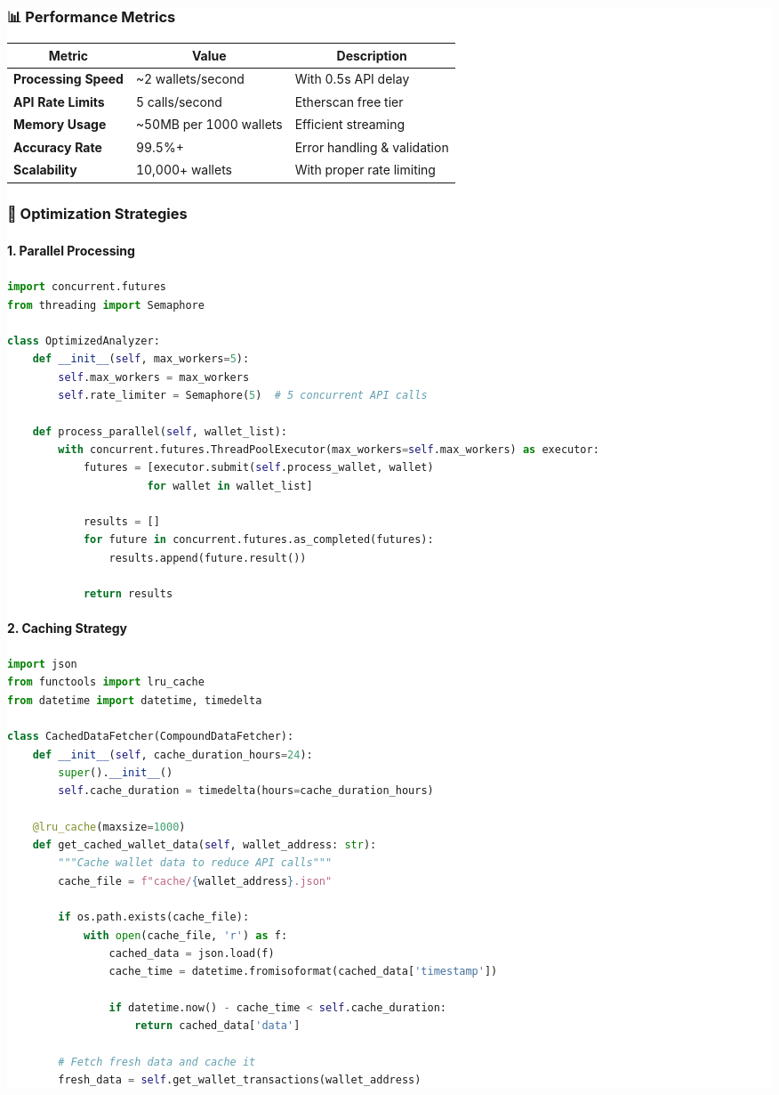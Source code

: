 ### 📊 Performance Metrics

| Metric | Value | Description |
|--------|--------|-------------|
| **Processing Speed** | ~2 wallets/second | With 0.5s API delay |
| **API Rate Limits** | 5 calls/second | Etherscan free tier |
| **Memory Usage** | ~50MB per 1000 wallets | Efficient streaming |
| **Accuracy Rate** | 99.5%+ | Error handling & validation |
| **Scalability** | 10,000+ wallets | With proper rate limiting |

### 🚀 Optimization Strategies

#### 1. Parallel Processing
```python
import concurrent.futures
from threading import Semaphore

class OptimizedAnalyzer:
    def __init__(self, max_workers=5):
        self.max_workers = max_workers
        self.rate_limiter = Semaphore(5)  # 5 concurrent API calls
    
    def process_parallel(self, wallet_list):
        with concurrent.futures.ThreadPoolExecutor(max_workers=self.max_workers) as executor:
            futures = [executor.submit(self.process_wallet, wallet) 
                      for wallet in wallet_list]
            
            results = []
            for future in concurrent.futures.as_completed(futures):
                results.append(future.result())
            
            return results
```

#### 2. Caching Strategy
```python
import json
from functools import lru_cache
from datetime import datetime, timedelta

class CachedDataFetcher(CompoundDataFetcher):
    def __init__(self, cache_duration_hours=24):
        super().__init__()
        self.cache_duration = timedelta(hours=cache_duration_hours)
        
    @lru_cache(maxsize=1000)
    def get_cached_wallet_data(self, wallet_address: str):
        """Cache wallet data to reduce API calls"""
        cache_file = f"cache/{wallet_address}.json"
        
        if os.path.exists(cache_file):
            with open(cache_file, 'r') as f:
                cached_data = json.load(f)
                cache_time = datetime.fromisoformat(cached_data['timestamp'])
                
                if datetime.now() - cache_time < self.cache_duration:
                    return cached_data['data']
        
        # Fetch fresh data and cache it
        fresh_data = self.get_wallet_transactions(wallet_address)
```